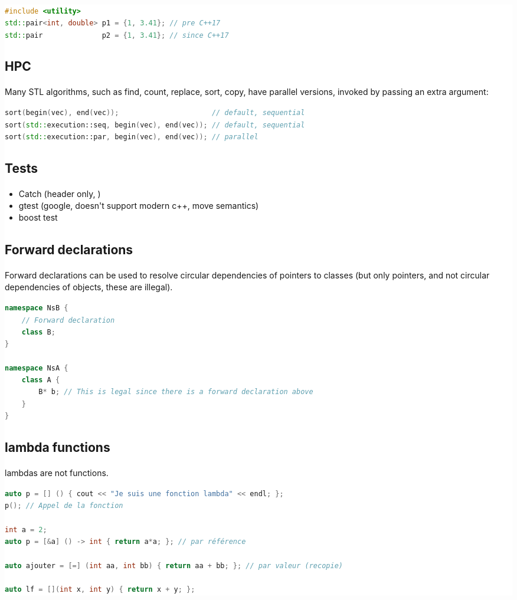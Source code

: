 ```c++
#include <utility>
std::pair<int, double> p1 = {1, 3.41}; // pre C++17
std::pair              p2 = {1, 3.41}; // since C++17
```

## HPC

Many STL algorithms, such as find, count, replace, sort, copy, have parallel versions, invoked by passing an extra argument:

```c++
sort(begin(vec), end(vec));                      // default, sequential
sort(std::execution::seq, begin(vec), end(vec)); // default, sequential
sort(std::execution::par, begin(vec), end(vec)); // parallel
```

## Tests

- Catch (header only, )
- gtest (google, doesn't support modern c++, move semantics)
- boost test

## Forward declarations

Forward declarations can be used to resolve circular dependencies of pointers to classes (but only pointers, and not circular dependencies of objects, these are illegal).

```c++
namespace NsB {
    // Forward declaration
    class B;
}

namespace NsA {
    class A {
        B* b; // This is legal since there is a forward declaration above
    }
}
```

## lambda functions

lambdas are not functions.

```c++
auto p = [] () { cout << "Je suis une fonction lambda" << endl; };
p(); // Appel de la fonction

int a = 2;
auto p = [&a] () -> int { return a*a; }; // par référence

auto ajouter = [=] (int aa, int bb) { return aa + bb; }; // par valeur (recopie)

auto lf = [](int x, int y) { return x + y; };
```
